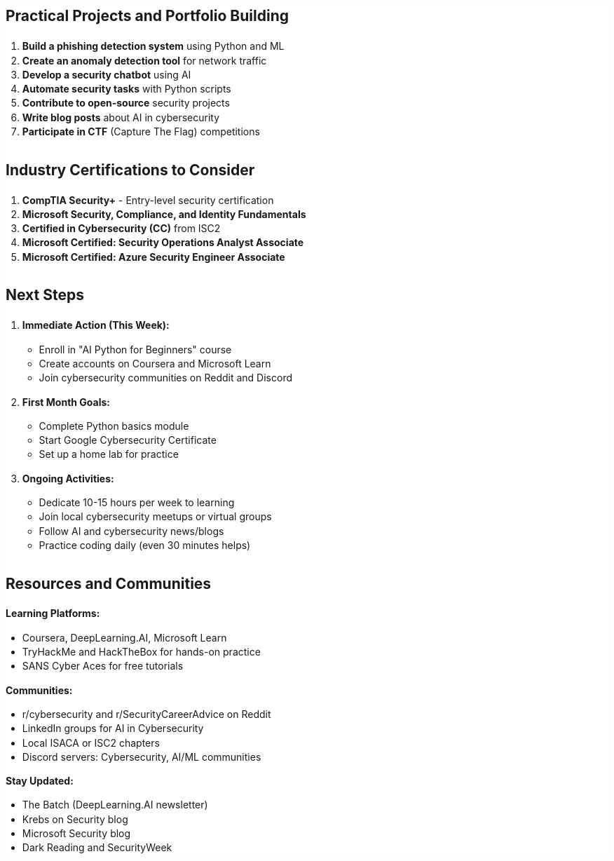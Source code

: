 ## Practical Projects and Portfolio Building

1. **Build a phishing detection system** using Python and ML
2. **Create an anomaly detection tool** for network traffic
3. **Develop a security chatbot** using AI
4. **Automate security tasks** with Python scripts
5. **Contribute to open-source** security projects
6. **Write blog posts** about AI in cybersecurity
7. **Participate in CTF** (Capture The Flag) competitions

## Industry Certifications to Consider

1. **CompTIA Security+** - Entry-level security certification
2. **Microsoft Security, Compliance, and Identity Fundamentals**
3. **Certified in Cybersecurity (CC)** from ISC2
4. **Microsoft Certified: Security Operations Analyst Associate**
5. **Microsoft Certified: Azure Security Engineer Associate**

## Next Steps

1. **Immediate Action (This Week):**
   - Enroll in "AI Python for Beginners" course
   - Create accounts on Coursera and Microsoft Learn
   - Join cybersecurity communities on Reddit and Discord

2. **First Month Goals:**
   - Complete Python basics module
   - Start Google Cybersecurity Certificate
   - Set up a home lab for practice

3. **Ongoing Activities:**
   - Dedicate 10-15 hours per week to learning
   - Join local cybersecurity meetups or virtual groups
   - Follow AI and cybersecurity news/blogs
   - Practice coding daily (even 30 minutes helps)

## Resources and Communities

**Learning Platforms:**
- Coursera, DeepLearning.AI, Microsoft Learn
- TryHackMe and HackTheBox for hands-on practice
- SANS Cyber Aces for free tutorials

**Communities:**
- r/cybersecurity and r/SecurityCareerAdvice on Reddit
- LinkedIn groups for AI in Cybersecurity
- Local ISACA or ISC2 chapters
- Discord servers: Cybersecurity, AI/ML communities

**Stay Updated:**
- The Batch (DeepLearning.AI newsletter)
- Krebs on Security blog
- Microsoft Security blog
- Dark Reading and SecurityWeek
